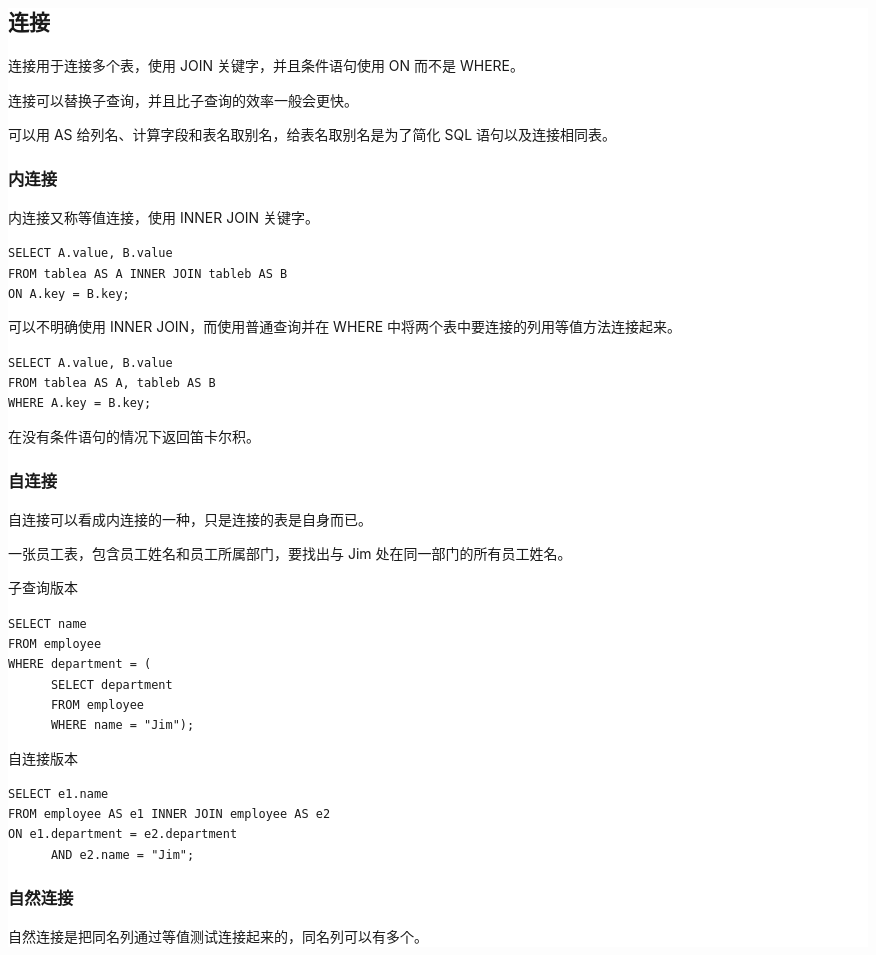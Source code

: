 
## 连接

连接用于连接多个表，使用 JOIN 关键字，并且条件语句使用 ON 而不是 WHERE。

连接可以替换子查询，并且比子查询的效率一般会更快。

可以用 AS 给列名、计算字段和表名取别名，给表名取别名是为了简化 SQL 语句以及连接相同表。

### 内连接

内连接又称等值连接，使用 INNER JOIN 关键字。

    
    
    SELECT A.value, B.value
    FROM tablea AS A INNER JOIN tableb AS B
    ON A.key = B.key;
    

可以不明确使用 INNER JOIN，而使用普通查询并在 WHERE 中将两个表中要连接的列用等值方法连接起来。

    
    
    SELECT A.value, B.value
    FROM tablea AS A, tableb AS B
    WHERE A.key = B.key;
    

在没有条件语句的情况下返回笛卡尔积。

### 自连接

自连接可以看成内连接的一种，只是连接的表是自身而已。

一张员工表，包含员工姓名和员工所属部门，要找出与 Jim 处在同一部门的所有员工姓名。

子查询版本

    
    
    SELECT name
    FROM employee
    WHERE department = (
          SELECT department
          FROM employee
          WHERE name = "Jim");
    

自连接版本

    
    
    SELECT e1.name
    FROM employee AS e1 INNER JOIN employee AS e2
    ON e1.department = e2.department
          AND e2.name = "Jim";
    

### 自然连接

自然连接是把同名列通过等值测试连接起来的，同名列可以有多个。
